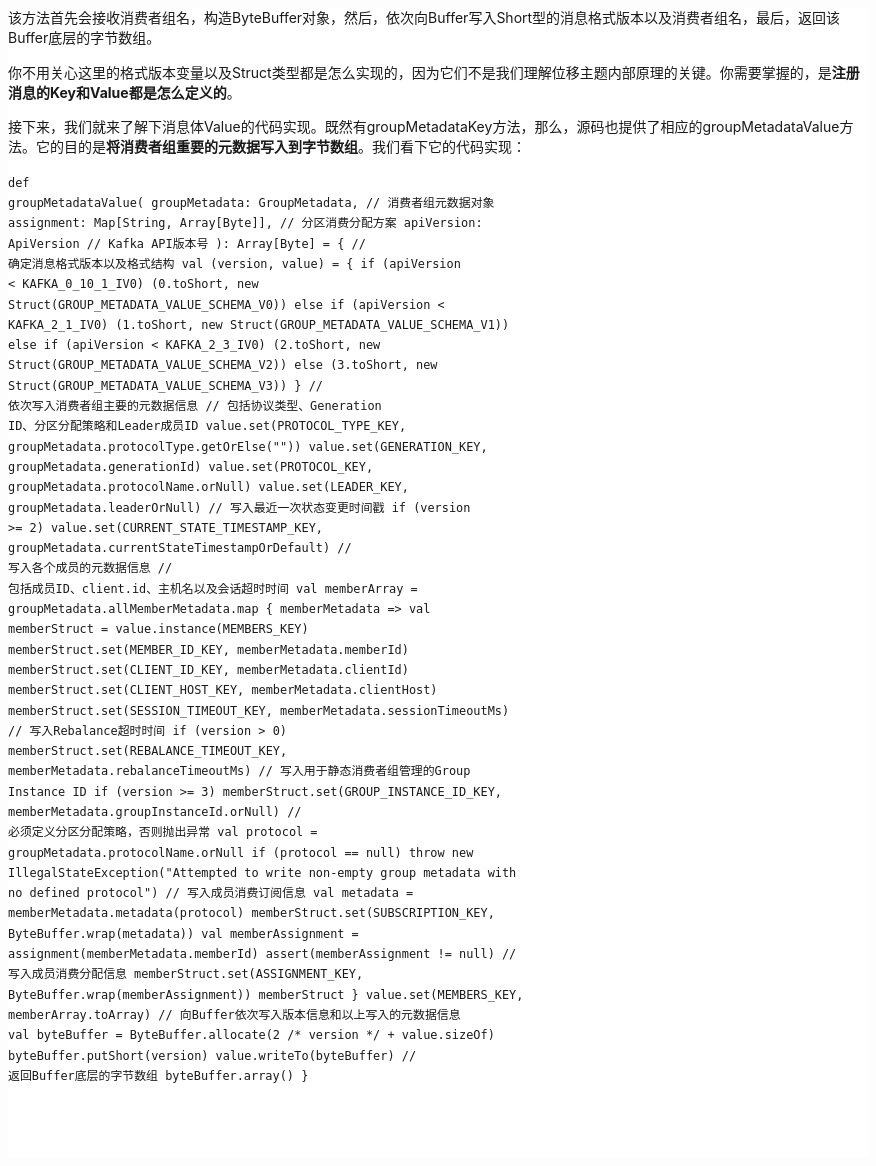 </code></pre><p>该方法首先会接收消费者组名，构造ByteBuffer对象，然后，依次向Buffer写入Short型的消息格式版本以及消费者组名，最后，返回该Buffer底层的字节数组。</p><p>你不用关心这里的格式版本变量以及Struct类型都是怎么实现的，因为它们不是我们理解位移主题内部原理的关键。你需要掌握的，是<strong>注册消息的Key和Value都是怎么定义的</strong>。</p><p>接下来，我们就来了解下消息体Value的代码实现。既然有groupMetadataKey方法，那么，源码也提供了相应的groupMetadataValue方法。它的目的是<strong>将消费者组重要的元数据写入到字节数组</strong>。我们看下它的代码实现：</p><pre><code>def groupMetadataValue(
  groupMetadata: GroupMetadata,  // 消费者组元数据对象
  assignment: Map[String, Array[Byte]], // 分区消费分配方案
  apiVersion: ApiVersion // Kafka API版本号
): Array[Byte] = {
  // 确定消息格式版本以及格式结构
  val (version, value) = {
    if (apiVersion &lt; KAFKA_0_10_1_IV0)
      (0.toShort, new Struct(GROUP_METADATA_VALUE_SCHEMA_V0))
    else if (apiVersion &lt; KAFKA_2_1_IV0)
      (1.toShort, new Struct(GROUP_METADATA_VALUE_SCHEMA_V1))
    else if (apiVersion &lt; KAFKA_2_3_IV0)
      (2.toShort, new Struct(GROUP_METADATA_VALUE_SCHEMA_V2))
    else
      (3.toShort, new Struct(GROUP_METADATA_VALUE_SCHEMA_V3))
  }
  // 依次写入消费者组主要的元数据信息
  // 包括协议类型、Generation ID、分区分配策略和Leader成员ID
  value.set(PROTOCOL_TYPE_KEY, groupMetadata.protocolType.getOrElse(&quot;&quot;))
  value.set(GENERATION_KEY, groupMetadata.generationId)
  value.set(PROTOCOL_KEY, groupMetadata.protocolName.orNull)
  value.set(LEADER_KEY, groupMetadata.leaderOrNull)
  // 写入最近一次状态变更时间戳
  if (version &gt;= 2)
    value.set(CURRENT_STATE_TIMESTAMP_KEY, groupMetadata.currentStateTimestampOrDefault)
  // 写入各个成员的元数据信息
  // 包括成员ID、client.id、主机名以及会话超时时间
  val memberArray = groupMetadata.allMemberMetadata.map { memberMetadata =&gt;
    val memberStruct = value.instance(MEMBERS_KEY)
    memberStruct.set(MEMBER_ID_KEY, memberMetadata.memberId)
    memberStruct.set(CLIENT_ID_KEY, memberMetadata.clientId)
    memberStruct.set(CLIENT_HOST_KEY, memberMetadata.clientHost)
    memberStruct.set(SESSION_TIMEOUT_KEY, memberMetadata.sessionTimeoutMs)
    // 写入Rebalance超时时间
    if (version &gt; 0)
      memberStruct.set(REBALANCE_TIMEOUT_KEY, memberMetadata.rebalanceTimeoutMs)
    // 写入用于静态消费者组管理的Group Instance ID
    if (version &gt;= 3)
      memberStruct.set(GROUP_INSTANCE_ID_KEY, memberMetadata.groupInstanceId.orNull)
    // 必须定义分区分配策略，否则抛出异常
    val protocol = groupMetadata.protocolName.orNull
    if (protocol == null)
      throw new IllegalStateException(&quot;Attempted to write non-empty group metadata with no defined protocol&quot;)
    // 写入成员消费订阅信息
    val metadata = memberMetadata.metadata(protocol)
    memberStruct.set(SUBSCRIPTION_KEY, ByteBuffer.wrap(metadata))
    val memberAssignment = assignment(memberMetadata.memberId)
    assert(memberAssignment != null)
    // 写入成员消费分配信息
    memberStruct.set(ASSIGNMENT_KEY, ByteBuffer.wrap(memberAssignment))
    memberStruct
  }
  value.set(MEMBERS_KEY, memberArray.toArray)
  // 向Buffer依次写入版本信息和以上写入的元数据信息
  val byteBuffer = ByteBuffer.allocate(2 /* version */ + value.sizeOf)
  byteBuffer.putShort(version)
  value.writeTo(byteBuffer)
  // 返回Buffer底层的字节数组
  byteBuffer.array()
}